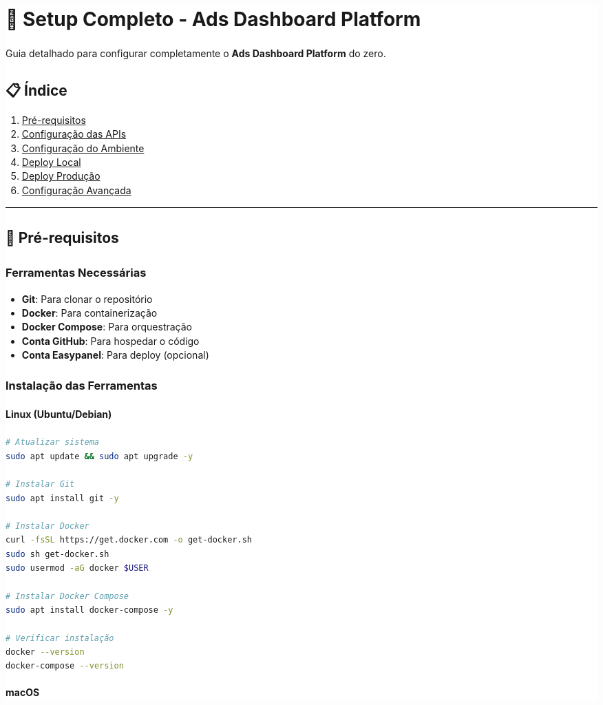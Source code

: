 # 🔧 Setup Completo - Ads Dashboard Platform

Guia detalhado para configurar completamente o **Ads Dashboard Platform** do zero.

## 📋 Índice

1. [Pré-requisitos](#pré-requisitos)
2. [Configuração das APIs](#configuração-das-apis)
3. [Configuração do Ambiente](#configuração-do-ambiente)
4. [Deploy Local](#deploy-local)
5. [Deploy Produção](#deploy-produção)
6. [Configuração Avançada](#configuração-avançada)

---

## 🎯 Pré-requisitos

### Ferramentas Necessárias

- **Git**: Para clonar o repositório
- **Docker**: Para containerização
- **Docker Compose**: Para orquestração
- **Conta GitHub**: Para hospedar o código
- **Conta Easypanel**: Para deploy (opcional)

### Instalação das Ferramentas

#### Linux (Ubuntu/Debian)

```bash
# Atualizar sistema
sudo apt update && sudo apt upgrade -y

# Instalar Git
sudo apt install git -y

# Instalar Docker
curl -fsSL https://get.docker.com -o get-docker.sh
sudo sh get-docker.sh
sudo usermod -aG docker $USER

# Instalar Docker Compose
sudo apt install docker-compose -y

# Verificar instalação
docker --version
docker-compose --version
```

#### macOS

